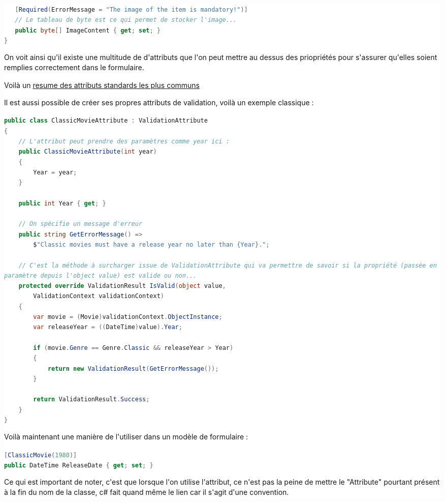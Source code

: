  ```c#
    [Required(ErrorMessage = "The image of the item is mandatory!")]
    // Le tableau de byte est ce qui permet de stocker l'image...
    public byte[] ImageContent { get; set; }
}
 ```

On voit ainsi qu'il existe une multitude de d'attributs que l'on peut mettre au dessus des priopriétés pour s'assurer qu'elles soient remplies correctement dans le formulaire.

Voilà un [resume des attributs standards les plus communs](./attributsCommuns.md)

Il est aussi possible de créer ses propres attributs de validation, voilà un exemple classique :

```c#
public class ClassicMovieAttribute : ValidationAttribute
{
    // L'attribut peut prendre des paramètres comme year ici : 
    public ClassicMovieAttribute(int year)
    {
        Year = year;
    }

    public int Year { get; }

    // On spécifie un message d'erreur 
    public string GetErrorMessage() =>
        $"Classic movies must have a release year no later than {Year}.";

    // C'est la méthode à surcharger issue de ValidationAttribute qui va permettre de savoir si la propriété (passée en paramètre depuis l'object value) est valide ou non...
    protected override ValidationResult IsValid(object value,
        ValidationContext validationContext)
    {
        var movie = (Movie)validationContext.ObjectInstance;
        var releaseYear = ((DateTime)value).Year;

        if (movie.Genre == Genre.Classic && releaseYear > Year)
        {
            return new ValidationResult(GetErrorMessage());
        }

        return ValidationResult.Success;
    }
}
```

Voilà maintenant une manière de l'utiliser dans un modèle de formulaire :

```c#
[ClassicMovie(1980)]
public DateTime ReleaseDate { get; set; }
```

Ce qui est important de noter, c'est que lorsque l'on utilise l'attribut, ce n'est pas la peine de mettre le "Attribute" pourtant présent à la fin du nom de la classe, c# fait quand même le lien car il s'agit d'une convention.
